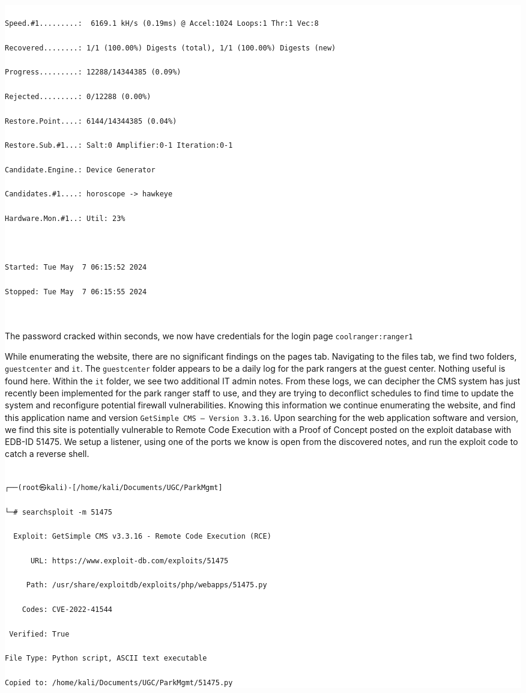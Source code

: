 ```

Speed.#1.........:  6169.1 kH/s (0.19ms) @ Accel:1024 Loops:1 Thr:1 Vec:8

Recovered........: 1/1 (100.00%) Digests (total), 1/1 (100.00%) Digests (new)

Progress.........: 12288/14344385 (0.09%)

Rejected.........: 0/12288 (0.00%)

Restore.Point....: 6144/14344385 (0.04%)

Restore.Sub.#1...: Salt:0 Amplifier:0-1 Iteration:0-1

Candidate.Engine.: Device Generator

Candidates.#1....: horoscope -> hawkeye

Hardware.Mon.#1..: Util: 23%

  

Started: Tue May  7 06:15:52 2024

Stopped: Tue May  7 06:15:55 2024

  

```

  

The password cracked within seconds, we now have credentials for the login page `coolranger:ranger1`


While enumerating the website, there are no significant findings on the pages tab. Navigating to the files tab, we find two folders, `guestcenter` and `it`. The `guestcenter` folder appears to be a daily log for the park rangers at the guest center. Nothing useful is found here. Within the `it` folder, we see two additional IT admin notes. From these logs, we can decipher the CMS system has just recently been implemented for the park ranger staff to use, and they are trying to deconflict schedules to find time to update the system and reconfigure potential firewall vulnerabilities. Knowing this information we continue enumerating the website, and find this application name and version `GetSimple CMS – Version 3.3.16`. Upon searching for the web application software and version, we find this site is potentially vulnerable to Remote Code Execution with a Proof of Concept posted on the exploit database with EDB-ID 51475. We setup a listener, using one of the ports we know is open from the discovered notes, and run the exploit code to catch a reverse shell.
  
```

┌──(root㉿kali)-[/home/kali/Documents/UGC/ParkMgmt]

└─# searchsploit -m 51475

  Exploit: GetSimple CMS v3.3.16 - Remote Code Execution (RCE)

      URL: https://www.exploit-db.com/exploits/51475

     Path: /usr/share/exploitdb/exploits/php/webapps/51475.py

    Codes: CVE-2022-41544

 Verified: True

File Type: Python script, ASCII text executable

Copied to: /home/kali/Documents/UGC/ParkMgmt/51475.py
```
